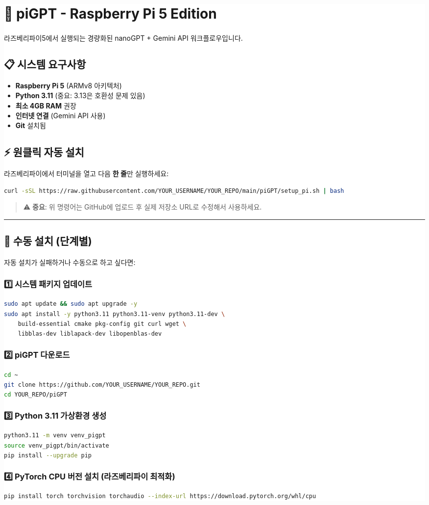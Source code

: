 # 🚀 piGPT - Raspberry Pi 5 Edition

라즈베리파이5에서 실행되는 경량화된 nanoGPT + Gemini API 워크플로우입니다.

## 📋 시스템 요구사항

- **Raspberry Pi 5** (ARMv8 아키텍처)
- **Python 3.11** (중요: 3.13은 호환성 문제 있음)
- **최소 4GB RAM** 권장
- **인터넷 연결** (Gemini API 사용)
- **Git** 설치됨

## ⚡ 원클릭 자동 설치

라즈베리파이에서 터미널을 열고 다음 **한 줄**만 실행하세요:

```bash
curl -sSL https://raw.githubusercontent.com/YOUR_USERNAME/YOUR_REPO/main/piGPT/setup_pi.sh | bash
```

> ⚠️ **중요**: 위 명령어는 GitHub에 업로드 후 실제 저장소 URL로 수정해서 사용하세요.

---

## 🔧 수동 설치 (단계별)

자동 설치가 실패하거나 수동으로 하고 싶다면:

### 1️⃣ 시스템 패키지 업데이트
```bash
sudo apt update && sudo apt upgrade -y
sudo apt install -y python3.11 python3.11-venv python3.11-dev \
    build-essential cmake pkg-config git curl wget \
    libblas-dev liblapack-dev libopenblas-dev
```

### 2️⃣ piGPT 다운로드
```bash
cd ~
git clone https://github.com/YOUR_USERNAME/YOUR_REPO.git
cd YOUR_REPO/piGPT
```

### 3️⃣ Python 3.11 가상환경 생성
```bash
python3.11 -m venv venv_pigpt
source venv_pigpt/bin/activate
pip install --upgrade pip
```

### 4️⃣ PyTorch CPU 버전 설치 (라즈베리파이 최적화)
```bash
pip install torch torchvision torchaudio --index-url https://download.pytorch.org/whl/cpu
```
